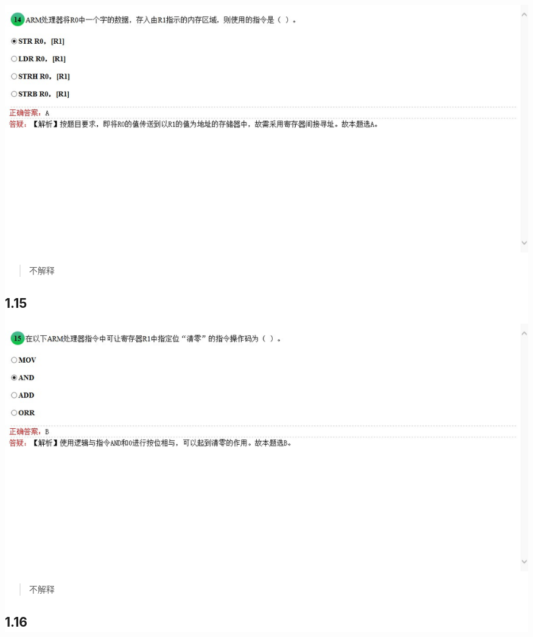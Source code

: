 ![1.14.jpg](全国计算机三级嵌入式系统开发技术[2018.3]-真考题库试卷2总结/1.14.jpg)

>不解释

## 1.15
![1.15.jpg](全国计算机三级嵌入式系统开发技术[2018.3]-真考题库试卷2总结/1.15.jpg)

>不解释

## 1.16